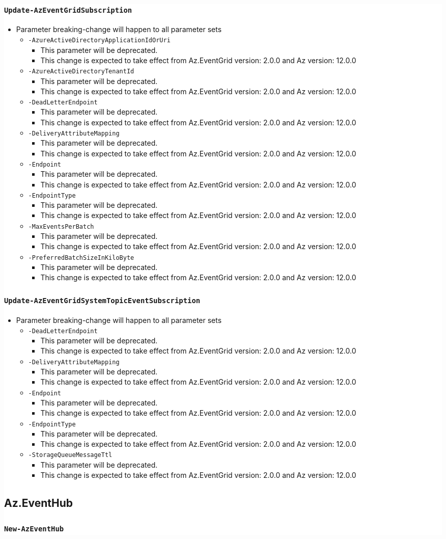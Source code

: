 ### `Update-AzEventGridSubscription`

- Parameter breaking-change will happen to all parameter sets
  - `-AzureActiveDirectoryApplicationIdOrUri`
    - This parameter will be deprecated.
    - This change is expected to take effect from Az.EventGrid version: 2.0.0 and Az version: 12.0.0
  - `-AzureActiveDirectoryTenantId`
    - This parameter will be deprecated.
    - This change is expected to take effect from Az.EventGrid version: 2.0.0 and Az version: 12.0.0
  - `-DeadLetterEndpoint`
    - This parameter will be deprecated.
    - This change is expected to take effect from Az.EventGrid version: 2.0.0 and Az version: 12.0.0
  - `-DeliveryAttributeMapping`
    - This parameter will be deprecated.
    - This change is expected to take effect from Az.EventGrid version: 2.0.0 and Az version: 12.0.0
  - `-Endpoint`
    - This parameter will be deprecated.
    - This change is expected to take effect from Az.EventGrid version: 2.0.0 and Az version: 12.0.0
  - `-EndpointType`
    - This parameter will be deprecated.
    - This change is expected to take effect from Az.EventGrid version: 2.0.0 and Az version: 12.0.0
  - `-MaxEventsPerBatch`
    - This parameter will be deprecated.
    - This change is expected to take effect from Az.EventGrid version: 2.0.0 and Az version: 12.0.0
  - `-PreferredBatchSizeInKiloByte`
    - This parameter will be deprecated.
    - This change is expected to take effect from Az.EventGrid version: 2.0.0 and Az version: 12.0.0

### `Update-AzEventGridSystemTopicEventSubscription`

- Parameter breaking-change will happen to all parameter sets
  - `-DeadLetterEndpoint`
    - This parameter will be deprecated.
    - This change is expected to take effect from Az.EventGrid version: 2.0.0 and Az version: 12.0.0
  - `-DeliveryAttributeMapping`
    - This parameter will be deprecated.
    - This change is expected to take effect from Az.EventGrid version: 2.0.0 and Az version: 12.0.0
  - `-Endpoint`
    - This parameter will be deprecated.
    - This change is expected to take effect from Az.EventGrid version: 2.0.0 and Az version: 12.0.0
  - `-EndpointType`
    - This parameter will be deprecated.
    - This change is expected to take effect from Az.EventGrid version: 2.0.0 and Az version: 12.0.0
  - `-StorageQueueMessageTtl`
    - This parameter will be deprecated.
    - This change is expected to take effect from Az.EventGrid version: 2.0.0 and Az version: 12.0.0

## Az.EventHub

### `New-AzEventHub`
